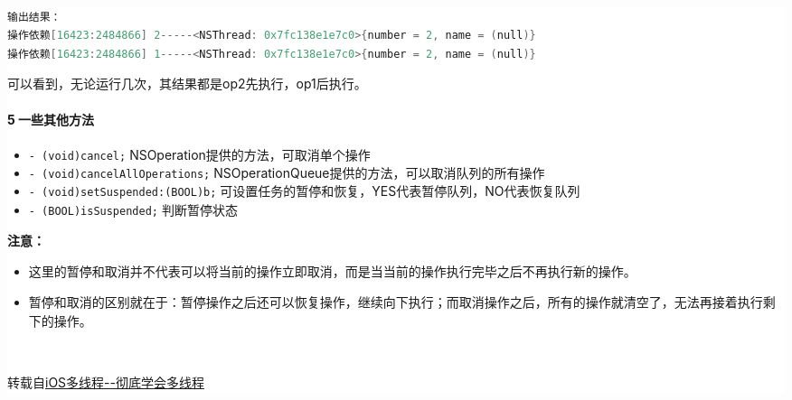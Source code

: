```objective-c
输出结果：
操作依赖[16423:2484866] 2-----<NSThread: 0x7fc138e1e7c0>{number = 2, name = (null)}
操作依赖[16423:2484866] 1-----<NSThread: 0x7fc138e1e7c0>{number = 2, name = (null)}
```

可以看到，无论运行几次，其结果都是op2先执行，op1后执行。

#### 5 一些其他方法

- `- (void)cancel;` NSOperation提供的方法，可取消单个操作
- `- (void)cancelAllOperations;` NSOperationQueue提供的方法，可以取消队列的所有操作
- `- (void)setSuspended:(BOOL)b;` 可设置任务的暂停和恢复，YES代表暂停队列，NO代表恢复队列
- `- (BOOL)isSuspended;` 判断暂停状态

**注意：**

- 这里的暂停和取消并不代表可以将当前的操作立即取消，而是当当前的操作执行完毕之后不再执行新的操作。

- 暂停和取消的区别就在于：暂停操作之后还可以恢复操作，继续向下执行；而取消操作之后，所有的操作就清空了，无法再接着执行剩下的操作。

  ​

转载自[iOS多线程--彻底学会多线程](http://www.jianshu.com/p/4b1d77054b35)